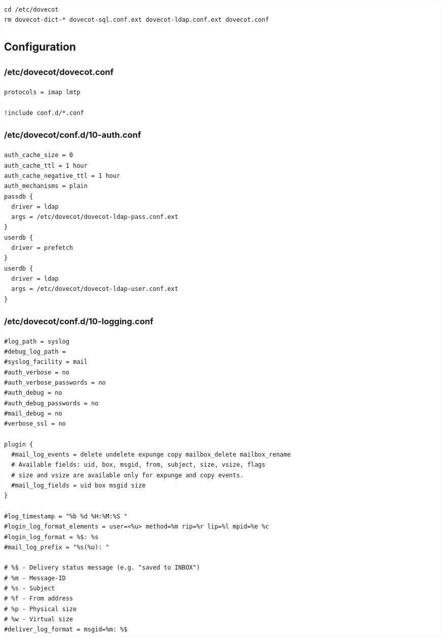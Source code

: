 ```
cd /etc/dovecot
rm dovecot-dict-* dovecot-sql.conf.ext dovecot-ldap.conf.ext dovecot.conf
```

## Configuration
### /etc/dovecot/dovecot.conf
```
protocols = imap lmtp

!include conf.d/*.conf
```
### /etc/dovecot/conf.d/10-auth.conf
```
auth_cache_size = 0
auth_cache_ttl = 1 hour
auth_cache_negative_ttl = 1 hour
auth_mechanisms = plain
passdb {
  driver = ldap
  args = /etc/dovecot/dovecot-ldap-pass.conf.ext
}
userdb {
  driver = prefetch
}
userdb {
  driver = ldap
  args = /etc/dovecot/dovecot-ldap-user.conf.ext
}
```
### /etc/dovecot/conf.d/10-logging.conf
```
#log_path = syslog
#debug_log_path =
#syslog_facility = mail
#auth_verbose = no
#auth_verbose_passwords = no
#auth_debug = no
#auth_debug_passwords = no
#mail_debug = no
#verbose_ssl = no

plugin {
  #mail_log_events = delete undelete expunge copy mailbox_delete mailbox_rename
  # Available fields: uid, box, msgid, from, subject, size, vsize, flags
  # size and vsize are available only for expunge and copy events.
  #mail_log_fields = uid box msgid size
}

#log_timestamp = "%b %d %H:%M:%S "
#login_log_format_elements = user=<%u> method=%m rip=%r lip=%l mpid=%e %c
#login_log_format = %$: %s
#mail_log_prefix = "%s(%u): "

# %$ - Delivery status message (e.g. "saved to INBOX")
# %m - Message-ID
# %s - Subject
# %f - From address
# %p - Physical size
# %w - Virtual size
#deliver_log_format = msgid=%m: %$
```